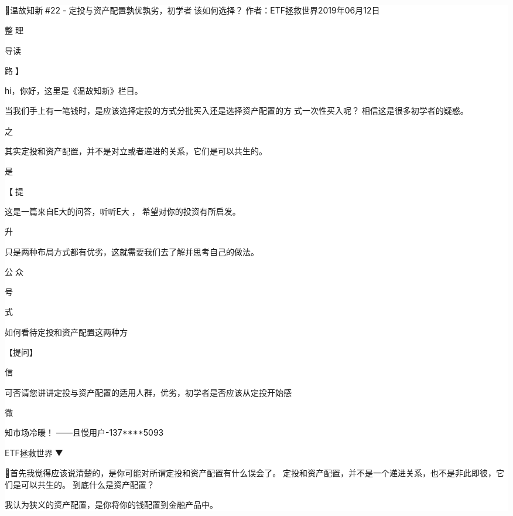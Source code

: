 

温故知新 #22 - 定投与资产配置孰优孰劣，初学者
该如何选择？
作者：ETF拯救世界2019年06月12日

整
理

导读

路
】

hi，你好，这里是《温故知新》栏目。

当我们手上有一笔钱时，是应该选择定投的方式分批买入还是选择资产配置的方
式一次性买入呢？ 相信这是很多初学者的疑惑。

之

其实定投和资产配置，并不是对立或者递进的关系，它们是可以共生的。

是

【
提

这是一篇来自E大的问答，听听E大
， 希望对你的投资有所启发。

升

只是两种布局方式都有优劣，这就需要我们去了解并思考自己的做法。

公
众

号

式

如何看待定投和资产配置这两种方

【提问】

信

可否请您讲讲定投与资产配置的适用人群，优劣，初学者是否应该从定投开始感

微

知市场冷暖！
——且慢用户-137****5093

ETF拯救世界
▼

首先我觉得应该说清楚的，是你可能对所谓定投和资产配置有什么误会了。
定投和资产配置，并不是一个递进关系，也不是非此即彼，它们是可以共生的。
到底什么是资产配置？

我认为狭义的资产配置，是你将你的钱配置到金融产品中。
